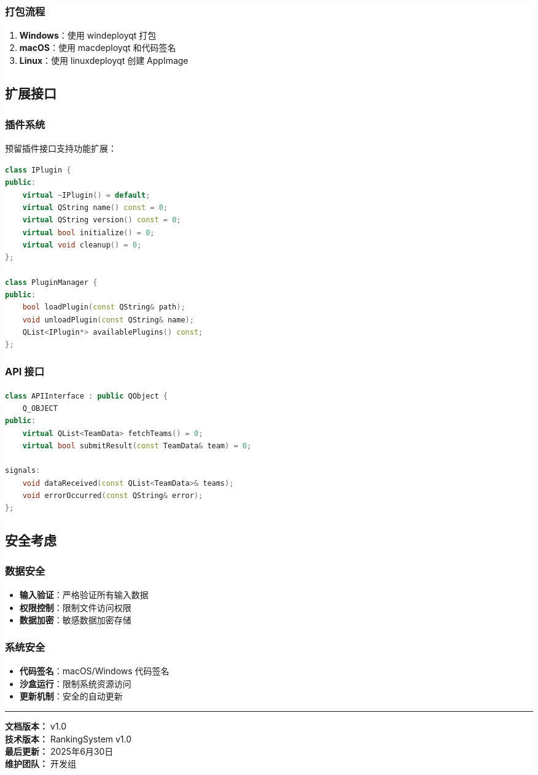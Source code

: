 ### 打包流程

1. **Windows**：使用 windeployqt 打包
2. **macOS**：使用 macdeployqt 和代码签名
3. **Linux**：使用 linuxdeployqt 创建 AppImage

## 扩展接口

### 插件系统

预留插件接口支持功能扩展：

```cpp
class IPlugin {
public:
    virtual ~IPlugin() = default;
    virtual QString name() const = 0;
    virtual QString version() const = 0;
    virtual bool initialize() = 0;
    virtual void cleanup() = 0;
};

class PluginManager {
public:
    bool loadPlugin(const QString& path);
    void unloadPlugin(const QString& name);
    QList<IPlugin*> availablePlugins() const;
};
```

### API 接口

```cpp
class APIInterface : public QObject {
    Q_OBJECT
public:
    virtual QList<TeamData> fetchTeams() = 0;
    virtual bool submitResult(const TeamData& team) = 0;
    
signals:
    void dataReceived(const QList<TeamData>& teams);
    void errorOccurred(const QString& error);
};
```

## 安全考虑

### 数据安全

- **输入验证**：严格验证所有输入数据
- **权限控制**：限制文件访问权限
- **数据加密**：敏感数据加密存储

### 系统安全

- **代码签名**：macOS/Windows 代码签名
- **沙盒运行**：限制系统资源访问
- **更新机制**：安全的自动更新

---

**文档版本：** v1.0  
**技术版本：** RankingSystem v1.0  
**最后更新：** 2025年6月30日  
**维护团队：** 开发组

